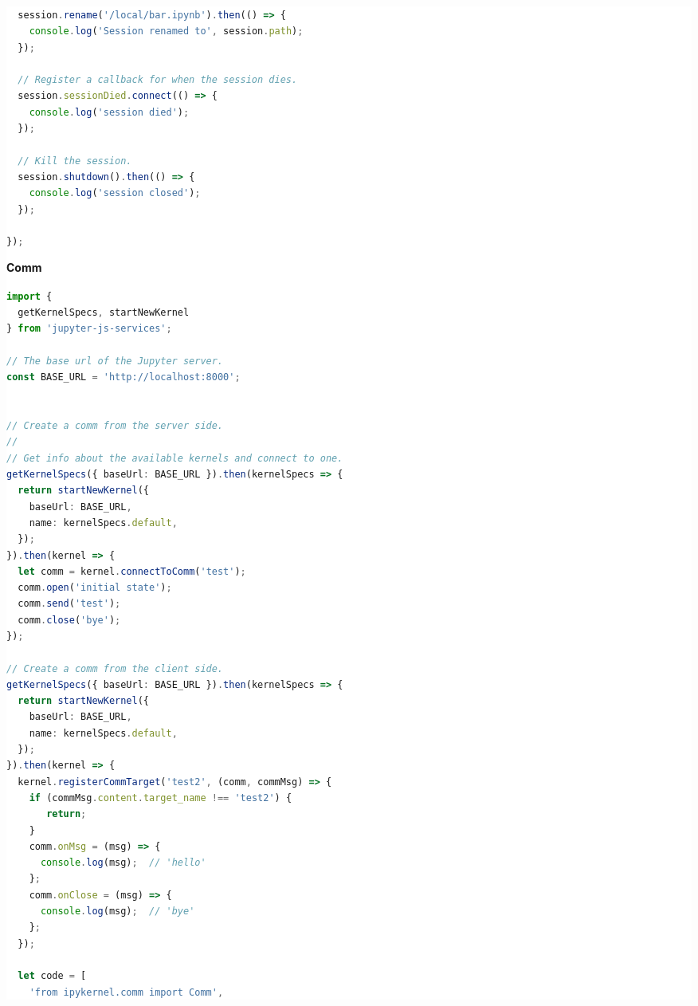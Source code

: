 ```typescript
  session.rename('/local/bar.ipynb').then(() => {
    console.log('Session renamed to', session.path);
  });

  // Register a callback for when the session dies.
  session.sessionDied.connect(() => {
    console.log('session died');
  });

  // Kill the session.
  session.shutdown().then(() => {
    console.log('session closed');
  });

});
```

**Comm**

```typescript
import {
  getKernelSpecs, startNewKernel
} from 'jupyter-js-services';

// The base url of the Jupyter server.
const BASE_URL = 'http://localhost:8000';


// Create a comm from the server side.
//
// Get info about the available kernels and connect to one.
getKernelSpecs({ baseUrl: BASE_URL }).then(kernelSpecs => {
  return startNewKernel({
    baseUrl: BASE_URL,
    name: kernelSpecs.default,
  });
}).then(kernel => {
  let comm = kernel.connectToComm('test');
  comm.open('initial state');
  comm.send('test');
  comm.close('bye');
});

// Create a comm from the client side.
getKernelSpecs({ baseUrl: BASE_URL }).then(kernelSpecs => {
  return startNewKernel({
    baseUrl: BASE_URL,
    name: kernelSpecs.default,
  });
}).then(kernel => {
  kernel.registerCommTarget('test2', (comm, commMsg) => {
    if (commMsg.content.target_name !== 'test2') {
       return;
    }
    comm.onMsg = (msg) => {
      console.log(msg);  // 'hello'
    };
    comm.onClose = (msg) => {
      console.log(msg);  // 'bye'
    };
  });

  let code = [
    'from ipykernel.comm import Comm',
```